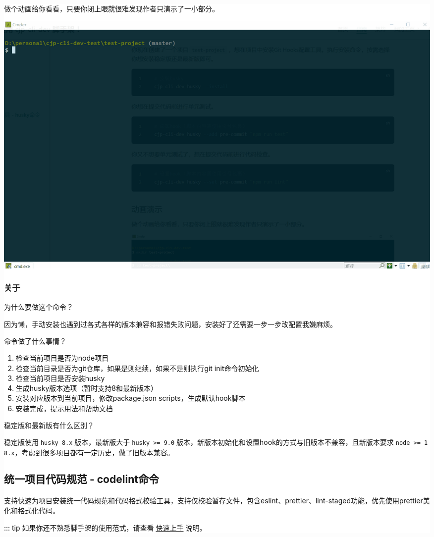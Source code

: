 做个动画给你看看，只要你闭上眼就很难发现作者只演示了一小部分。

![husky命令演示动画](../../docs/.vuepress/public/images/husky-command.gif)

### 关于

为什么要做这个命令？

因为懒，手动安装也遇到过各式各样的版本兼容和报错失败问题，安装好了还需要一步一步改配置我嫌麻烦。

命令做了什么事情？

1. 检查当前项目是否为node项目
2. 检查当前目录是否为git仓库，如果是则继续，如果不是则执行git init命令初始化
3. 检查当前项目是否安装husky
4. 生成husky版本选项（暂时支持8和最新版本）
5. 安装对应版本到当前项目，修改package.json scripts，生成默认hook脚本
6. 安装完成，提示用法和帮助文档

稳定版和最新版有什么区别？

稳定版使用 `husky 8.x` 版本，最新版大于 `husky >= 9.0` 版本，新版本初始化和设置hook的方式与旧版本不兼容，且新版本要求 `node >= 18.x`，考虑到很多项目都有一定历史，做了旧版本兼容。

## 统一项目代码规范 - codelint命令

支持快速为项目安装统一代码规范和代码格式校验工具，支持仅校验暂存文件，包含eslint、prettier、lint-staged功能，优先使用prettier美化和格式化代码。

::: tip
如果你还不熟悉脚手架的使用范式，请查看 [快速上手](./getting-started.md#命令使用范式) 说明。
